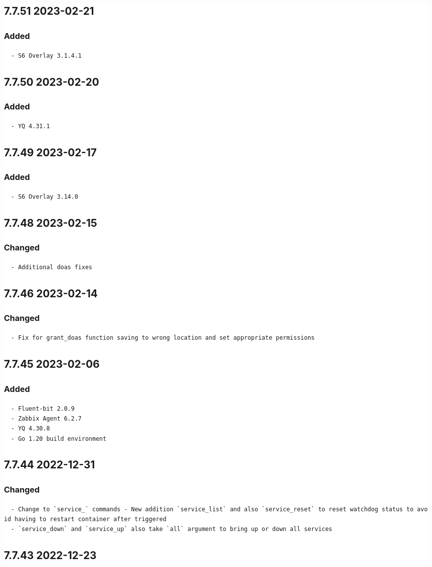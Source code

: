 ## 7.7.51 2023-02-21 <dave at tiredofit dot ca>

   ### Added
      - S6 Overlay 3.1.4.1


## 7.7.50 2023-02-20 <dave at tiredofit dot ca>

   ### Added
      - YQ 4.31.1


## 7.7.49 2023-02-17 <dave at tiredofit dot ca>

   ### Added
      - S6 Overlay 3.14.0


## 7.7.48 2023-02-15 <dave at tiredofit dot ca>

   ### Changed
      - Additional doas fixes


## 7.7.46 2023-02-14 <dave at tiredofit dot ca>

   ### Changed
      - Fix for grant_doas function saving to wrong location and set appropriate permissions


## 7.7.45 2023-02-06 <dave at tiredofit dot ca>

   ### Added
      - Fluent-bit 2.0.9
      - Zabbix Agent 6.2.7
      - YQ 4.30.8
      - Go 1.20 build environment


## 7.7.44 2022-12-31 <dave at tiredofit dot ca>

   ### Changed
      - Change to `service_` commands - New addition `service_list` and also `service_reset` to reset watchdog status to avoid having to restart container after triggered
      - `service_down` and `service_up` also take `all` argument to bring up or down all services


## 7.7.43 2022-12-23 <dave at tiredofit dot ca>
